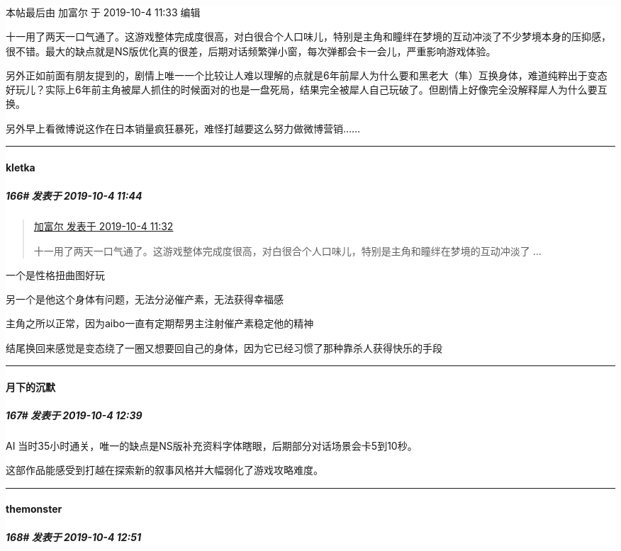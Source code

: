  本帖最后由 加富尔 于 2019-10-4 11:33 编辑 

十一用了两天一口气通了。这游戏整体完成度很高，对白很合个人口味儿，特别是主角和瞳绊在梦境的互动冲淡了不少梦境本身的压抑感，很不错。最大的缺点就是NS版优化真的很差，后期对话频繁弹小窗，每次弹都会卡一会儿，严重影响游戏体验。


另外正如前面有朋友提到的，剧情上唯一一个比较让人难以理解的点就是6年前犀人为什么要和黑老大（隼）互换身体，难道纯粹出于变态好玩儿？实际上6年前主角被犀人抓住的时候面对的也是一盘死局，结果完全被犀人自己玩破了。但剧情上好像完全没解释犀人为什么要互换。


另外早上看微博说这作在日本销量疯狂暴死，难怪打越要这么努力做微博营销……







*****

####  kletka  
##### 166#       发表于 2019-10-4 11:44



<blockquote><a href="httphttps://bbs.saraba1st.com/2b/forum.php?mod=redirect&amp;goto=findpost&amp;pid=45133395&amp;ptid=1843056" target="_blank">加富尔 发表于 2019-10-4 11:32</a>

十一用了两天一口气通了。这游戏整体完成度很高，对白很合个人口味儿，特别是主角和瞳绊在梦境的互动冲淡了 ...</blockquote>
一个是性格扭曲图好玩

另一个是他这个身体有问题，无法分泌催产素，无法获得幸福感


主角之所以正常，因为aibo一直有定期帮男主注射催产素稳定他的精神


结尾换回来感觉是变态绕了一圈又想要回自己的身体，因为它已经习惯了那种靠杀人获得快乐的手段







*****

####  月下的沉默  
##### 167#       发表于 2019-10-4 12:39




AI 当时35小时通关，唯一的缺点是NS版补充资料字体瞎眼，后期部分对话场景会卡5到10秒。

这部作品能感受到打越在探索新的叙事风格并大幅弱化了游戏攻略难度。







*****

####  themonster  
##### 168#       发表于 2019-10-4 12:51
